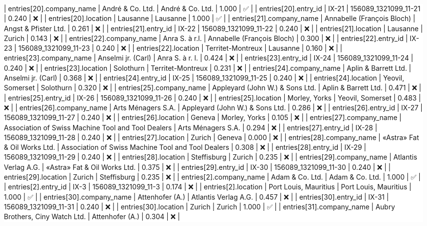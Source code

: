 | entries[20].company_name | André & Co. Ltd. | André & Co. Ltd. | 1.000 | ✅ |
| entries[20].entry_id | IX-21 | 156089_1321099_11-21 | 0.240 | ❌ |
| entries[20].location | Lausanne | Lausanne | 1.000 | ✅ |
| entries[21].company_name | Annabelle (François Bloch) | Angst & Pfister Ltd. | 0.261 | ❌ |
| entries[21].entry_id | IX-22 | 156089_1321099_11-22 | 0.240 | ❌ |
| entries[21].location | Lausanne | Zurich | 0.143 | ❌ |
| entries[22].company_name | Anra S. à r.l. | Annabelle (François Bloch) | 0.300 | ❌ |
| entries[22].entry_id | IX-23 | 156089_1321099_11-23 | 0.240 | ❌ |
| entries[22].location | Territet-Montreux | Lausanne | 0.160 | ❌ |
| entries[23].company_name | Anselmi jr. (Carl) | Anra S. à r. l. | 0.424 | ❌ |
| entries[23].entry_id | IX-24 | 156089_1321099_11-24 | 0.240 | ❌ |
| entries[23].location | Solothurn | Territet-Montreux | 0.231 | ❌ |
| entries[24].company_name | Aplin & Barrett Ltd. | Anselmi jr. (Carl) | 0.368 | ❌ |
| entries[24].entry_id | IX-25 | 156089_1321099_11-25 | 0.240 | ❌ |
| entries[24].location | Yeovil, Somerset | Solothurn | 0.320 | ❌ |
| entries[25].company_name | Appleyard (John W.) & Sons Ltd. | Aplin & Barrett Ltd. | 0.471 | ❌ |
| entries[25].entry_id | IX-26 | 156089_1321099_11-26 | 0.240 | ❌ |
| entries[25].location | Morley, Yorks | Yeovil, Somerset | 0.483 | ❌ |
| entries[26].company_name | Arts Ménagers S.A. | Appleyard (John W.) & Sons Ltd. | 0.286 | ❌ |
| entries[26].entry_id | IX-27 | 156089_1321099_11-27 | 0.240 | ❌ |
| entries[26].location | Geneva | Morley, Yorks | 0.105 | ❌ |
| entries[27].company_name | Association of Swiss Machine Tool and Tool Dealers | Arts Ménagers S.A. | 0.294 | ❌ |
| entries[27].entry_id | IX-28 | 156089_1321099_11-28 | 0.240 | ❌ |
| entries[27].location | Zurich | Geneva | 0.000 | ❌ |
| entries[28].company_name | «Astra» Fat & Oil Works Ltd. | Association of Swiss Machine Tool and Tool Dealers | 0.308 | ❌ |
| entries[28].entry_id | IX-29 | 156089_1321099_11-29 | 0.240 | ❌ |
| entries[28].location | Steffisburg | Zurich | 0.235 | ❌ |
| entries[29].company_name | Atlantis Verlag A.G. | «Astra» Fat & Oil Works Ltd. | 0.375 | ❌ |
| entries[29].entry_id | IX-30 | 156089_1321099_11-30 | 0.240 | ❌ |
| entries[29].location | Zurich | Steffisburg | 0.235 | ❌ |
| entries[2].company_name | Adam & Co. Ltd. | Adam & Co. Ltd. | 1.000 | ✅ |
| entries[2].entry_id | IX-3 | 156089_1321099_11-3 | 0.174 | ❌ |
| entries[2].location | Port Louis, Mauritius | Port Louis, Mauritius | 1.000 | ✅ |
| entries[30].company_name | Attenhofer (A.) | Atlantis Verlag A.G. | 0.457 | ❌ |
| entries[30].entry_id | IX-31 | 156089_1321099_11-31 | 0.240 | ❌ |
| entries[30].location | Zurich | Zurich | 1.000 | ✅ |
| entries[31].company_name | Aubry Brothers, Ciny Watch Ltd. | Attenhofer (A.) | 0.304 | ❌ |